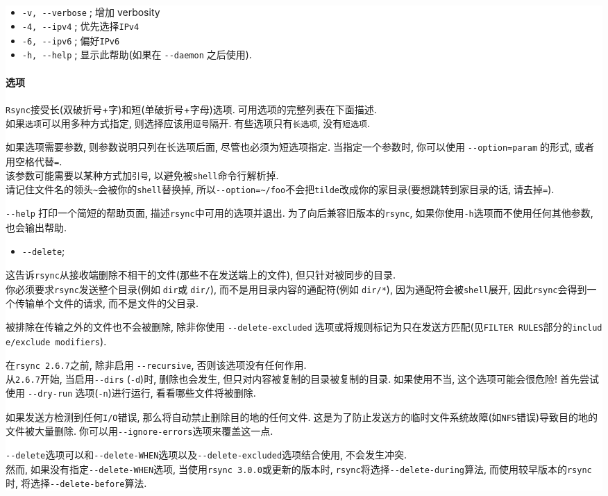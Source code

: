 + `-v, --verbose` ; 增加 verbosity
+ `-4, --ipv4` ; 优先选择`IPv4`
+ `-6, --ipv6` ; 偏好`IPv6`
+ `-h, --help` ; 显示此帮助(如果在 `--daemon` 之后使用). 

#### 选项

`Rsync`接受长(双破折号+字)和短(单破折号+字母)选项.  可用选项的完整列表在下面描述.  
如果`选项`可以用多种方式指定, 则选择应该用`逗号`隔开.   有些选项只有`长选项`, 没有`短选项`.  

如果选项需要参数, 则参数说明只列在长选项后面, 尽管也必须为短选项指定.  当指定一个参数时, 你可以使用 `--option=param` 的形式, 或者用空格代替`=`.  
该参数可能需要以某种方式加`引号`, 以避免被`shell`命令行解析掉.   
请记住文件名的领头`~`会被你的`shell`替换掉, 所以`--option=~/foo`不会把`tilde`改成你的家目录(要想跳转到家目录的话, 请去掉`=`). 

`--help` 打印一个简短的帮助页面, 描述`rsync`中可用的选项并退出.  为了向后兼容旧版本的`rsync`, 如果你使用`-h`选项而不使用任何其他参数, 也会输出帮助. 

+ `--delete`;

这告诉`rsync`从接收端删除不相干的文件(那些不在发送端上的文件), 但只针对被同步的目录.  
你必须要求`rsync`发送整个目录(例如 `dir`或 `dir/`), 而不是用目录内容的通配符(例如 `dir/*`), 
因为通配符会被`shell`展开, 因此`rsync`会得到一个传输单个文件的请求, 而不是文件的父目录. 

被排除在传输之外的文件也不会被删除, 除非你使用 `--delete-excluded` 选项或将规则标记为只在发送方匹配(见`FILTER RULES`部分的`include/exclude modifiers`). 

在`rsync 2.6.7`之前, 除非启用 `--recursive`, 否则该选项没有任何作用.  
从`2.6.7`开始, 当启用`--dirs` (`-d`)时, 删除也会发生, 但只对内容被复制的目录被复制的目录. 
如果使用不当, 这个选项可能会很危险!  首先尝试使用 `--dry-run` 选项(`-n`)进行运行, 看看哪些文件将被删除. 

如果发送方检测到任何`I/O`错误, 那么将自动禁止删除目的地的任何文件. 这是为了防止发送方的临时文件系统故障(如`NFS`错误)导致目的地的文件被大量删除. 
 你可以用`--ignore-errors`选项来覆盖这一点. 

`--delete`选项可以和`--delete-WHEN`选项以及`--delete-excluded`选项结合使用, 不会发生冲突.  
然而, 如果没有指定`--delete-WHEN`选项, 当使用`rsync 3.0.0`或更新的版本时, `rsync`将选择`--delete-during`算法, 
而使用较早版本的`rsync`时, 将选择`--delete-before`算法.  
